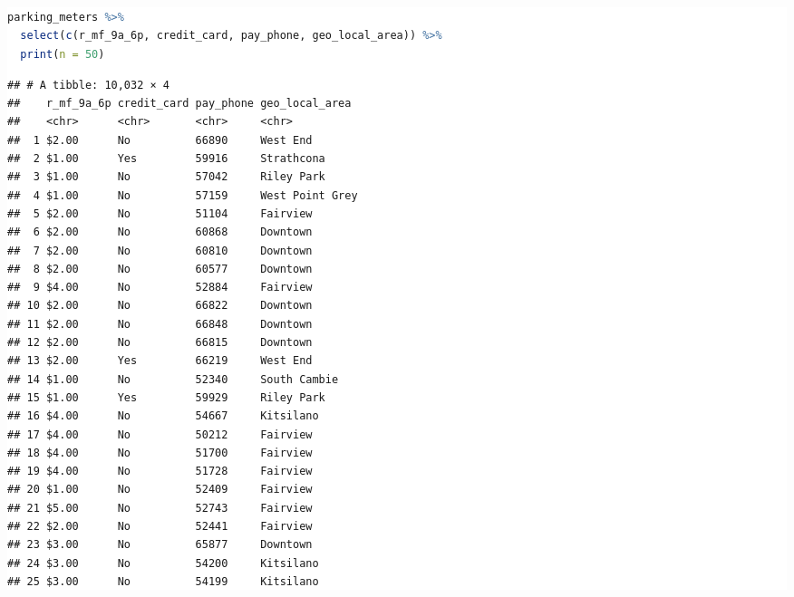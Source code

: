 ``` r
parking_meters %>%
  select(c(r_mf_9a_6p, credit_card, pay_phone, geo_local_area)) %>%
  print(n = 50)
```

    ## # A tibble: 10,032 × 4
    ##    r_mf_9a_6p credit_card pay_phone geo_local_area    
    ##    <chr>      <chr>       <chr>     <chr>             
    ##  1 $2.00      No          66890     West End          
    ##  2 $1.00      Yes         59916     Strathcona        
    ##  3 $1.00      No          57042     Riley Park        
    ##  4 $1.00      No          57159     West Point Grey   
    ##  5 $2.00      No          51104     Fairview          
    ##  6 $2.00      No          60868     Downtown          
    ##  7 $2.00      No          60810     Downtown          
    ##  8 $2.00      No          60577     Downtown          
    ##  9 $4.00      No          52884     Fairview          
    ## 10 $2.00      No          66822     Downtown          
    ## 11 $2.00      No          66848     Downtown          
    ## 12 $2.00      No          66815     Downtown          
    ## 13 $2.00      Yes         66219     West End          
    ## 14 $1.00      No          52340     South Cambie      
    ## 15 $1.00      Yes         59929     Riley Park        
    ## 16 $4.00      No          54667     Kitsilano         
    ## 17 $4.00      No          50212     Fairview          
    ## 18 $4.00      No          51700     Fairview          
    ## 19 $4.00      No          51728     Fairview          
    ## 20 $1.00      No          52409     Fairview          
    ## 21 $5.00      No          52743     Fairview          
    ## 22 $2.00      No          52441     Fairview          
    ## 23 $3.00      No          65877     Downtown          
    ## 24 $3.00      No          54200     Kitsilano         
    ## 25 $3.00      No          54199     Kitsilano         